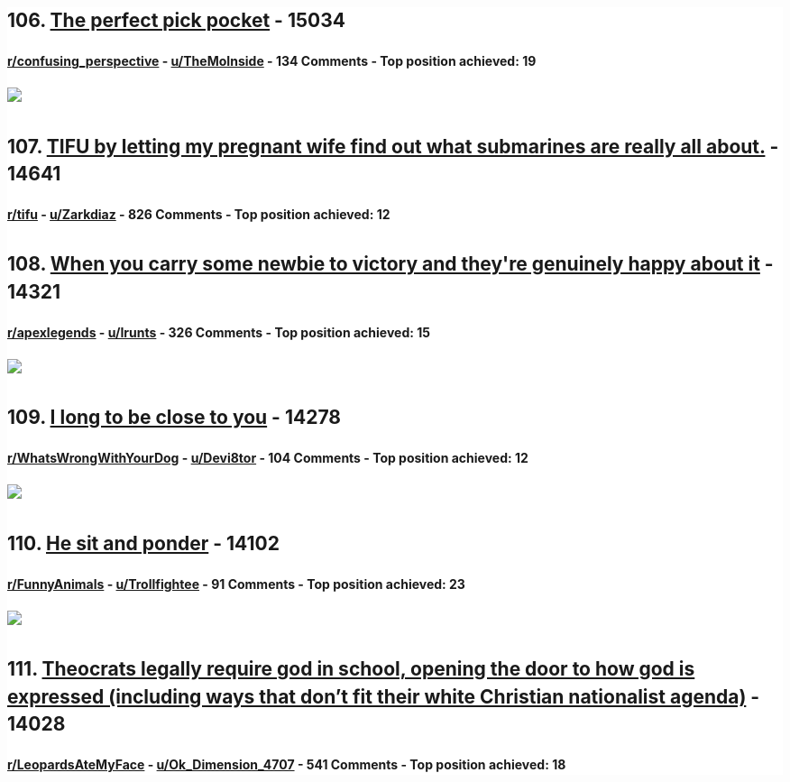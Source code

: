 ## 106. [The perfect pick pocket](http://reddit.com/r/confusing_perspective/comments/wz53pe/the_perfect_pick_pocket/) - 15034
#### [r/confusing_perspective](http://reddit.com/r/confusing_perspective) - [u/TheMoInside](http://reddit.com/u/TheMoInside) - 134 Comments - Top position achieved: 19

<a href="https://i.redd.it/rvylgmpau9k91.jpg"><img src="https://a.thumbs.redditmedia.com/5KzegzRb4U-gc0RKav84r-pLqogaP64okwS-ACsfFD0.jpg"></img></a>

## 107. [TIFU by letting my pregnant wife find out what submarines are really all about.](http://reddit.com/r/tifu/comments/wyt2md/tifu_by_letting_my_pregnant_wife_find_out_what/) - 14641
#### [r/tifu](http://reddit.com/r/tifu) - [u/Zarkdiaz](http://reddit.com/u/Zarkdiaz) - 826 Comments - Top position achieved: 12

## 108. [When you carry some newbie to victory and they're genuinely happy about it](http://reddit.com/r/apexlegends/comments/wz2z98/when_you_carry_some_newbie_to_victory_and_theyre/) - 14321
#### [r/apexlegends](http://reddit.com/r/apexlegends) - [u/Irunts](http://reddit.com/u/Irunts) - 326 Comments - Top position achieved: 15

<a href="https://v.redd.it/et904c5dd9k91"><img src="https://b.thumbs.redditmedia.com/LcWhZxkGaxrVCm6lUzQYw_wVbe-X3J5s9aq-0i5Z9Ho.jpg"></img></a>

## 109. [I long to be close to you](http://reddit.com/r/WhatsWrongWithYourDog/comments/wyvmyr/i_long_to_be_close_to_you/) - 14278
#### [r/WhatsWrongWithYourDog](http://reddit.com/r/WhatsWrongWithYourDog) - [u/Devi8tor](http://reddit.com/u/Devi8tor) - 104 Comments - Top position achieved: 12

<a href="https://v.redd.it/7d46eo5ca7k91"><img src="https://b.thumbs.redditmedia.com/meU3e6FuiCjD9BO2B8Nuk2RRHXmDfCCX83PyP9v0xFo.jpg"></img></a>

## 110. [He sit and ponder](http://reddit.com/r/FunnyAnimals/comments/wz3tqq/he_sit_and_ponder/) - 14102
#### [r/FunnyAnimals](http://reddit.com/r/FunnyAnimals) - [u/Trollfightee](http://reddit.com/u/Trollfightee) - 91 Comments - Top position achieved: 23

<a href="https://i.redd.it/yj5kmtbgk9k91.jpg"><img src="https://b.thumbs.redditmedia.com/pqPmpk19-QTqz4SXBGUXYbnqETxKAFljlNtM7tAqa6w.jpg"></img></a>

## 111. [Theocrats legally require god in school, opening the door to how god is expressed (including ways that don’t fit their white Christian nationalist agenda)](http://reddit.com/r/LeopardsAteMyFace/comments/wz88ii/theocrats_legally_require_god_in_school_opening/) - 14028
#### [r/LeopardsAteMyFace](http://reddit.com/r/LeopardsAteMyFace) - [u/Ok_Dimension_4707](http://reddit.com/u/Ok_Dimension_4707) - 541 Comments - Top position achieved: 18
